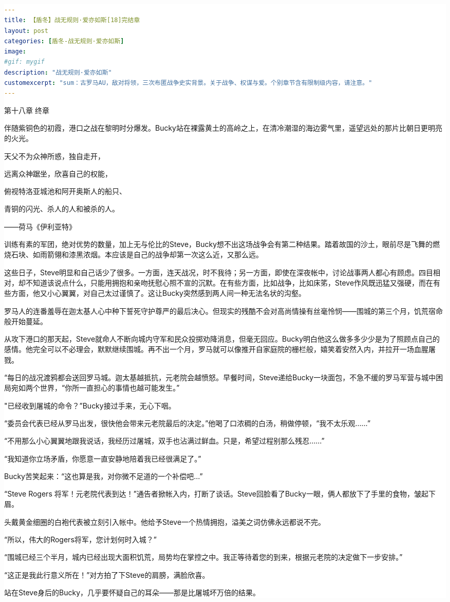 ```yaml
---
title: 【盾冬】战无规则·爱亦如斯[18]完结章
layout: post
categories: [盾冬-战无规则·爱亦如斯]
image:
#gif: mygif
description: "战无规则·爱亦如斯"
customexcerpt: "sum：古罗马AU，敌对将领，三次布匿战争史实背景。关于战争、权谋与爱。个别章节含有限制级内容，请注意。"
---
```


第十八章 终章

伴随紫铜色的初霞，港口之战在黎明时分爆发。Bucky站在裸露黄土的高岭之上，在清冷潮湿的海边雾气里，遥望远处的那片比朝日更明亮的火光。

天父不为众神所惑，独自走开，

远离众神踞坐，欣喜自己的权能，

俯视特洛亚城池和阿开奥斯人的船只、

青铜的闪光、杀人的人和被杀的人。

——荷马《伊利亚特》

训练有素的军团，绝对优势的数量，加上无与伦比的Steve，Bucky想不出这场战争会有第二种结果。踏着故国的沙土，眼前尽是飞舞的燃烧石块、如雨箭翎和漆黑浓烟。本应该是自己的战争却第一次这么近，又那么远。

这些日子，Steve明显和自己话少了很多。一方面，连天战况，时不我待；另一方面，即使在深夜帐中，讨论战事两人都心有顾虑。四目相对，却不知道该说点什么，只能用拥抱和亲吻抚慰心照不宣的沉默。在有些方面，比如战争，比如床笫，Steve作风既迅猛又强硬，而在有些方面，他又小心翼翼，对自己太过谨慎了。这让Bucky突然感到两人间一种无法名状的沟壑。

罗马人的连番羞辱在迦太基人心中种下誓死守护尊严的最后决心。但现实的残酷不会对高尚情操有丝毫怜悯——围城的第三个月，饥荒宿命般开始蔓延。

从攻下港口的那天起，Steve就命人不断向城内守军和民众投掷劝降消息，但毫无回应。Bucky明白他这么做多多少少是为了照顾点自己的感情。他完全可以不必理会，默默继续围城。再不出一个月，罗马就可以像推开自家庭院的栅栏般，嬉笑着安然入内，并拉开一场血腥屠戮。



“每日的战况渡鸦都会送回罗马城。迦太基越抵抗，元老院会越愤怒。早餐时间，Steve递给Bucky一块面包，不急不缓的罗马军营与城中困局宛如两个世界，“你所一直担心的事情也越可能发生。”

"已经收到屠城的命令？”Bucky接过手来，无心下咽。

“委员会代表已经从罗马出发，很快他会带来元老院最后的决定。”他喝了口浓稠的白汤，稍做停顿，“我不太乐观……”

“不用那么小心翼翼地跟我说话，我经历过屠城，双手也沾满过鲜血。只是，希望过程别那么残忍……”

“我知道你立场矛盾，你愿意一直安静地陪着我已经很满足了。”

Bucky苦笑起来：“这也算是我，对你微不足道的一个补偿吧…”

“Steve Rogers 将军！元老院代表到达！”通告者掀帐入内，打断了谈话。Steve回脸看了Bucky一眼，俩人都放下了手里的食物，皱起下眉。

头戴黄金细圈的白袍代表被立刻引入帐中。他给予Steve一个热情拥抱，溢美之词仿佛永远都说不完。

“所以，伟大的Rogers将军，您计划何时入城？”

“围城已经三个半月，城内已经出现大面积饥荒，局势均在掌控之中。我正等待着您的到来，根据元老院的决定做下一步安排。”

“这正是我此行意义所在！”对方拍了下Steve的肩膀，满脸欣喜。

站在Steve身后的Bucky，几乎要怀疑自己的耳朵——那是比屠城坏万倍的结果。

